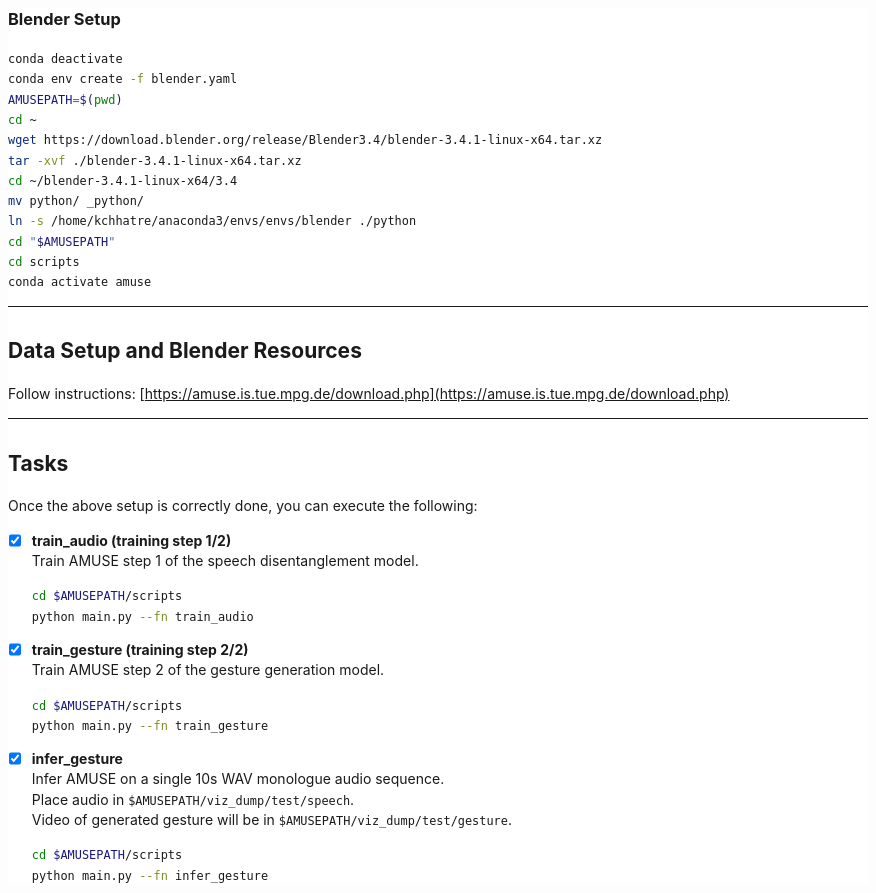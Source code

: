 ### Blender Setup

```bash
conda deactivate
conda env create -f blender.yaml
AMUSEPATH=$(pwd)
cd ~
wget https://download.blender.org/release/Blender3.4/blender-3.4.1-linux-x64.tar.xz
tar -xvf ./blender-3.4.1-linux-x64.tar.xz
cd ~/blender-3.4.1-linux-x64/3.4
mv python/ _python/
ln -s /home/kchhatre/anaconda3/envs/envs/blender ./python
cd "$AMUSEPATH"
cd scripts
conda activate amuse
```


---


## Data Setup and Blender Resources

Follow instructions: [https://amuse.is.tue.mpg.de/download.php](https://amuse.is.tue.mpg.de/download.php)


---


## Tasks

Once the above setup is correctly done, you can execute the following:

- [x] **train_audio (training step 1/2)**  
  Train AMUSE step 1 of the speech disentanglement model.
  ```bash
  cd $AMUSEPATH/scripts
  python main.py --fn train_audio
  ```

- [x] **train_gesture (training step 2/2)**  
  Train AMUSE step 2 of the gesture generation model.
  ```bash
  cd $AMUSEPATH/scripts
  python main.py --fn train_gesture
  ```

- [x] **infer_gesture**  
  Infer AMUSE on a single 10s WAV monologue audio sequence.  
  Place audio in `$AMUSEPATH/viz_dump/test/speech`.  
  Video of generated gesture will be in `$AMUSEPATH/viz_dump/test/gesture`.
  ```bash
  cd $AMUSEPATH/scripts
  python main.py --fn infer_gesture
  ```
